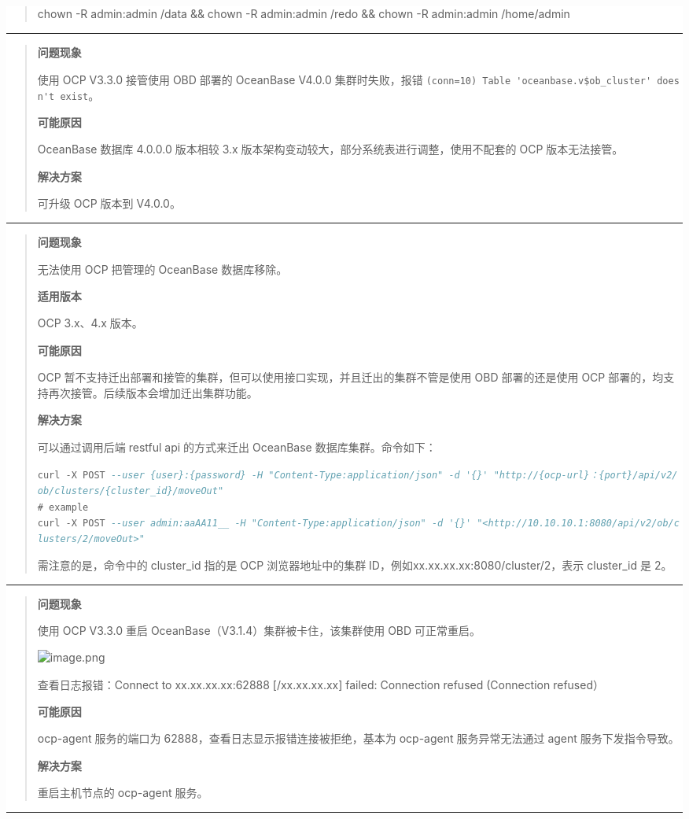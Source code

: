 > chown -R admin:admin /data &&  chown -R admin:admin /redo && chown -R admin:admin /home/admin
> ```

---

> **问题现象**
>
> 使用 OCP V3.3.0 接管使用 OBD 部署的 OceanBase V4.0.0 集群时失败，报错 `(conn=10) Table 'oceanbase.v$ob_cluster' doesn't exist`。
>
> **可能原因**
>
> OceanBase 数据库 4.0.0.0 版本相较 3.x 版本架构变动较大，部分系统表进行调整，使用不配套的 OCP 版本无法接管。
>
> **解决方案**
>
> 可升级 OCP 版本到 V4.0.0。

---

> **问题现象**
>
> 无法使用 OCP 把管理的 OceanBase 数据库移除。
>
> **适用版本**
>
> OCP 3.x、4.x 版本。
>
> **可能原因**
>
> OCP 暂不支持迁出部署和接管的集群，但可以使用接口实现，并且迁出的集群不管是使用 OBD 部署的还是使用 OCP 部署的，均支持再次接管。后续版本会增加迁出集群功能。
>
> **解决方案**
>
> 可以通过调用后端 restful api 的方式来迁出 OceanBase 数据库集群。命令如下：
>
> ```sql
> curl -X POST --user {user}:{password} -H "Content-Type:application/json" -d '{}' "http://{ocp-url}：{port}/api/v2/ob/clusters/{cluster_id}/moveOut"
> # example
> curl -X POST --user admin:aaAA11__ -H "Content-Type:application/json" -d '{}' "<http://10.10.10.1:8080/api/v2/ob/clusters/2/moveOut>"
> ```
>
> 需注意的是，命令中的 cluster_id 指的是 OCP 浏览器地址中的集群 ID，例如xx.xx.xx.xx:8080/cluster/2，表示 cluster_id 是 2。

---

> **问题现象**
>
> 使用 OCP V3.3.0 重启 OceanBase（V3.1.4）集群被卡住，该集群使用 OBD 可正常重启。
>
> ![image.png](/img/FAQ/all_faq/1671330730151-a86d1780-969f-469c-b778-0603e730219e.png)
>
> 查看日志报错：Connect to xx.xx.xx.xx:62888 [/xx.xx.xx.xx] failed: Connection refused (Connection refused）
>
> **可能原因**
>
> ocp-agent 服务的端口为 62888，查看日志显示报错连接被拒绝，基本为 ocp-agent 服务异常无法通过 agent 服务下发指令导致。
>
> **解决方案**
>
> 重启主机节点的 ocp-agent 服务。

---